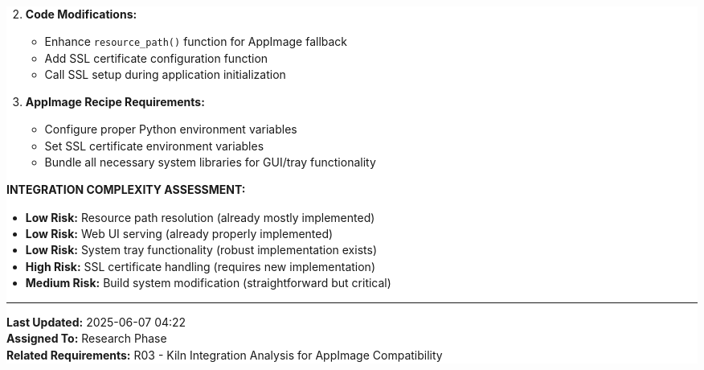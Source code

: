 2. **Code Modifications:**
   - Enhance `resource_path()` function for AppImage fallback
   - Add SSL certificate configuration function
   - Call SSL setup during application initialization

3. **AppImage Recipe Requirements:**
   - Configure proper Python environment variables
   - Set SSL certificate environment variables
   - Bundle all necessary system libraries for GUI/tray functionality

**INTEGRATION COMPLEXITY ASSESSMENT:**
- **Low Risk:** Resource path resolution (already mostly implemented)
- **Low Risk:** Web UI serving (already properly implemented)
- **Low Risk:** System tray functionality (robust implementation exists)
- **High Risk:** SSL certificate handling (requires new implementation)
- **Medium Risk:** Build system modification (straightforward but critical)

---

**Last Updated:** 2025-06-07 04:22  
**Assigned To:** Research Phase  
**Related Requirements:** R03 - Kiln Integration Analysis for AppImage Compatibility
